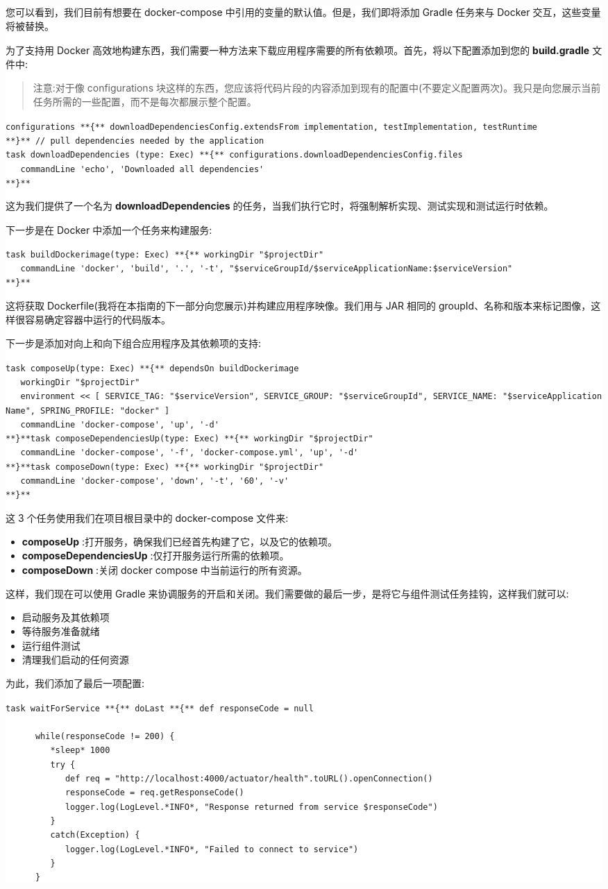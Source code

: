 您可以看到，我们目前有想要在 docker-compose 中引用的变量的默认值。但是，我们即将添加 Gradle 任务来与 Docker 交互，这些变量将被替换。

为了支持用 Docker 高效地构建东西，我们需要一种方法来下载应用程序需要的所有依赖项。首先，将以下配置添加到您的 **build.gradle** 文件中:

> 注意:对于像 configurations 块这样的东西，您应该将代码片段的内容添加到现有的配置中(不要定义配置两次)。我只是向您展示当前任务所需的一些配置，而不是每次都展示整个配置。

```
configurations **{** downloadDependenciesConfig.extendsFrom implementation, testImplementation, testRuntime
**}** // pull dependencies needed by the application
task downloadDependencies (type: Exec) **{** configurations.downloadDependenciesConfig.files
   commandLine 'echo', 'Downloaded all dependencies'
**}**
```

这为我们提供了一个名为 **downloadDependencies** 的任务，当我们执行它时，将强制解析实现、测试实现和测试运行时依赖。

下一步是在 Docker 中添加一个任务来构建服务:

```
task buildDockerimage(type: Exec) **{** workingDir "$projectDir"
   commandLine 'docker', 'build', '.', '-t', "$serviceGroupId/$serviceApplicationName:$serviceVersion"
**}**
```

这将获取 Dockerfile(我将在本指南的下一部分向您展示)并构建应用程序映像。我们用与 JAR 相同的 groupId、名称和版本来标记图像，这样很容易确定容器中运行的代码版本。

下一步是添加对向上和向下组合应用程序及其依赖项的支持:

```
task composeUp(type: Exec) **{** dependsOn buildDockerimage
   workingDir "$projectDir"
   environment << [ SERVICE_TAG: "$serviceVersion", SERVICE_GROUP: "$serviceGroupId", SERVICE_NAME: "$serviceApplicationName", SPRING_PROFILE: "docker" ]
   commandLine 'docker-compose', 'up', '-d'
**}**task composeDependenciesUp(type: Exec) **{** workingDir "$projectDir"
   commandLine 'docker-compose', '-f', 'docker-compose.yml', 'up', '-d'
**}**task composeDown(type: Exec) **{** workingDir "$projectDir"
   commandLine 'docker-compose', 'down', '-t', '60', '-v'
**}**
```

这 3 个任务使用我们在项目根目录中的 docker-compose 文件来:

*   **composeUp** :打开服务，确保我们已经首先构建了它，以及它的依赖项。
*   **composeDependenciesUp** :仅打开服务运行所需的依赖项。
*   **composeDown** :关闭 docker compose 中当前运行的所有资源。

这样，我们现在可以使用 Gradle 来协调服务的开启和关闭。我们需要做的最后一步，是将它与组件测试任务挂钩，这样我们就可以:

*   启动服务及其依赖项
*   等待服务准备就绪
*   运行组件测试
*   清理我们启动的任何资源

为此，我们添加了最后一项配置:

```
task waitForService **{** doLast **{** def responseCode = null

      while(responseCode != 200) {
         *sleep* 1000
         try {
            def req = "http://localhost:4000/actuator/health".toURL().openConnection()
            responseCode = req.getResponseCode()
            logger.log(LogLevel.*INFO*, "Response returned from service $responseCode")
         }
         catch(Exception) {
            logger.log(LogLevel.*INFO*, "Failed to connect to service")
         }
      }
```